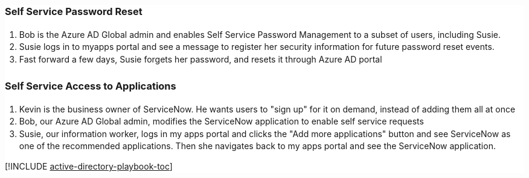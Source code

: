 ### Self Service Password Reset 

1. Bob is the Azure AD Global admin and enables Self Service Password Management to a subset of users, including Susie. 
2. Susie logs in to myapps portal and see a message to register her security information for future password reset events.
3. Fast forward a few days, Susie forgets her password, and resets it through Azure AD portal

### Self Service Access to Applications 

1. Kevin is the business owner of ServiceNow. He wants users to "sign up" for it on demand, instead of adding them all at once
2. Bob, our Azure AD Global admin, modifies the ServiceNow application to enable self service requests
3. Susie, our information worker, logs in my apps portal and clicks the "Add more applications" button and see ServiceNow as one of the recommended applications. Then she navigates back to my apps portal and see the ServiceNow application.

[!INCLUDE [active-directory-playbook-toc](../../includes/active-directory-playbook-toc.md)]